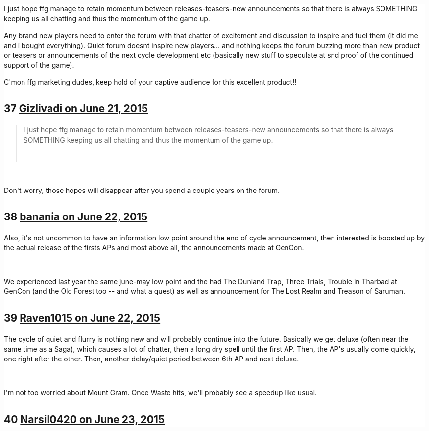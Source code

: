 I just hope ffg manage to retain momentum between releases-teasers-new announcements so that there is always SOMETHING keeping us all chatting and thus the momentum of the game up.

Any brand new players need to enter the forum with that chatter of excitement and discussion to inspire and fuel them (it did me and i bought everything). Quiet forum doesnt inspire new players... and nothing keeps the forum buzzing more than new product or teasers or announcements of the next cycle development etc (basically new stuff to speculate at snd proof of the continued support of the game).

C'mon ffg marketing dudes, keep hold of your captive audience for this excellent product!!

## 37 [Gizlivadi on June 21, 2015](https://community.fantasyflightgames.com/topic/131352-so-are-we-getting-any-previews-ever/?do=findComment&comment=1666960)

> I just hope ffg manage to retain momentum between releases-teasers-new announcements so that there is always SOMETHING keeping us all chatting and thus the momentum of the game up.
> 
>  

 

Don't worry, those hopes will disappear after you spend a couple years on the forum.

## 38 [banania on June 22, 2015](https://community.fantasyflightgames.com/topic/131352-so-are-we-getting-any-previews-ever/?do=findComment&comment=1667691)

Also, it's not uncommon to have an information low point around the end of cycle announcement, then interested is boosted up by the actual release of the firsts APs and most above all, the announcements made at GenCon.

 

We experienced last year the same june-may low point and the had The Dunland Trap, Three Trials, Trouble in Tharbad at GenCon (and the Old Forest too -- and what a quest) as well as announcement for The Lost Realm and Treason of Saruman.

## 39 [Raven1015 on June 22, 2015](https://community.fantasyflightgames.com/topic/131352-so-are-we-getting-any-previews-ever/?do=findComment&comment=1668074)

The cycle of quiet and flurry is nothing new and will probably continue into the future. Basically we get deluxe (often near the same time as a Saga), which causes a lot of chatter, then a long dry spell until the first AP. Then, the AP's usually come quickly, one right after the other. Then, another delay/quiet period between 6th AP and next deluxe.

 

I'm not too worried about Mount Gram. Once Waste hits, we'll probably see a speedup like usual.

## 40 [Narsil0420 on June 23, 2015](https://community.fantasyflightgames.com/topic/131352-so-are-we-getting-any-previews-ever/?do=findComment&comment=1668958)
